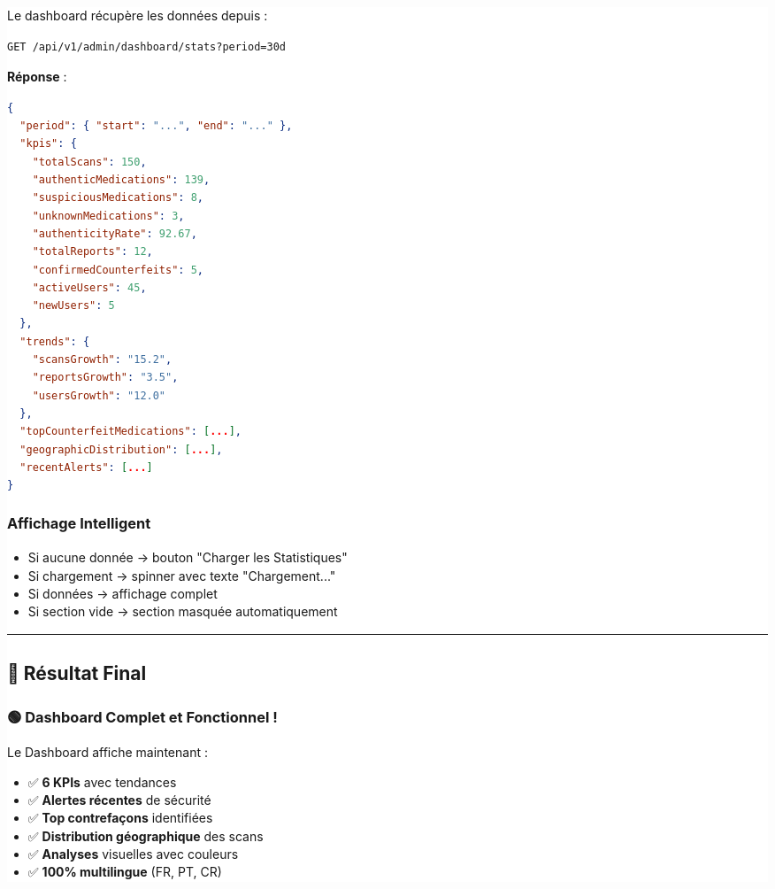 Le dashboard récupère les données depuis :

```
GET /api/v1/admin/dashboard/stats?period=30d
```

**Réponse** :

```json
{
  "period": { "start": "...", "end": "..." },
  "kpis": {
    "totalScans": 150,
    "authenticMedications": 139,
    "suspiciousMedications": 8,
    "unknownMedications": 3,
    "authenticityRate": 92.67,
    "totalReports": 12,
    "confirmedCounterfeits": 5,
    "activeUsers": 45,
    "newUsers": 5
  },
  "trends": {
    "scansGrowth": "15.2",
    "reportsGrowth": "3.5",
    "usersGrowth": "12.0"
  },
  "topCounterfeitMedications": [...],
  "geographicDistribution": [...],
  "recentAlerts": [...]
}
```

### Affichage Intelligent

- Si aucune donnée → bouton "Charger les Statistiques"
- Si chargement → spinner avec texte "Chargement..."
- Si données → affichage complet
- Si section vide → section masquée automatiquement

---

## 🎉 Résultat Final

### 🟢 Dashboard Complet et Fonctionnel !

Le Dashboard affiche maintenant :

- ✅ **6 KPIs** avec tendances
- ✅ **Alertes récentes** de sécurité
- ✅ **Top contrefaçons** identifiées
- ✅ **Distribution géographique** des scans
- ✅ **Analyses** visuelles avec couleurs
- ✅ **100% multilingue** (FR, PT, CR)
